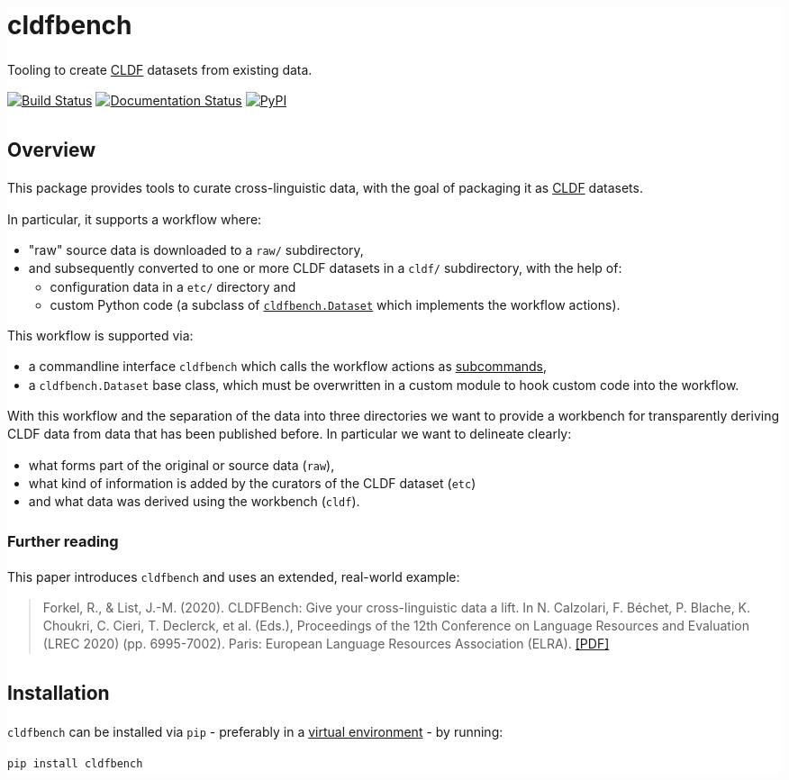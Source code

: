 # cldfbench
Tooling to create [CLDF](https://cldf.clld.org) datasets from existing data.

[![Build Status](https://github.com/cldf/cldfbench/workflows/tests/badge.svg)](https://github.com/cldf/cldfbench/actions?query=workflow%3Atests)
[![Documentation Status](https://readthedocs.org/projects/cldfbench/badge/?version=latest)](https://cldfbench.readthedocs.io/en/latest/?badge=latest)
[![PyPI](https://img.shields.io/pypi/v/cldfbench.svg)](https://pypi.org/project/cldfbench)


## Overview

This package provides tools to curate cross-linguistic data, with the goal of
packaging it as [CLDF](https://cldf.clld.org) datasets.

In particular, it supports a workflow where:
- "raw" source data is downloaded to a `raw/` subdirectory,
- and subsequently converted to one or more CLDF datasets in a `cldf/` subdirectory, with the help of:
  - configuration data in a `etc/` directory and
  - custom Python code (a subclass of [`cldfbench.Dataset`](src/cldfbench/dataset.py) which implements the workflow actions).

This workflow is supported via:
- a commandline interface `cldfbench` which calls the workflow actions as [subcommands](src/cldfbench/commands),
- a `cldfbench.Dataset` base class, which must be overwritten in a custom module
  to hook custom code into the workflow.

With this workflow and the separation of the data into three directories we want
to provide a workbench for transparently deriving CLDF data from data that has been
published before. In particular we want to delineate clearly:
- what forms part of the original or source data (`raw`), 
- what kind of information is added by the curators of the CLDF dataset (`etc`)
- and what data was derived using the workbench (`cldf`).


### Further reading

This paper introduces `cldfbench` and uses an extended, real-world example:

> Forkel, R., & List, J.-M. (2020). CLDFBench: Give your cross-linguistic data a lift. In N. Calzolari, F. Béchet, P. Blache, K. Choukri, C. Cieri, T. Declerck, et al. (Eds.), Proceedings of the 12th Conference on Language Resources and Evaluation (LREC 2020) (pp. 6995-7002). Paris: European Language Resources Association (ELRA). [[PDF]](https://pure.mpg.de/pubman/item/item_3231858_1/component/file_3231859/shh2600.pdf)


## Installation

`cldfbench` can be installed via `pip` - preferably in a 
[virtual environment](https://packaging.python.org/guides/installing-using-pip-and-virtual-environments/) - by running:
```shell script
pip install cldfbench
```
